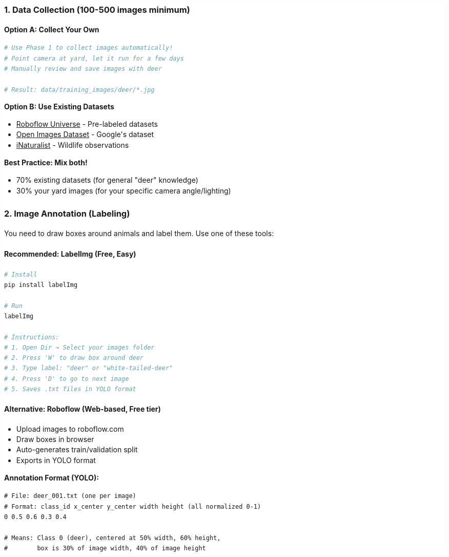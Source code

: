 ### 1. Data Collection (100-500 images minimum)

**Option A: Collect Your Own**
```python
# Use Phase 1 to collect images automatically!
# Point camera at yard, let it run for a few days
# Manually review and save images with deer

# Result: data/training_images/deer/*.jpg
```

**Option B: Use Existing Datasets**
- [Roboflow Universe](https://universe.roboflow.com/) - Pre-labeled datasets
- [Open Images Dataset](https://storage.googleapis.com/openimages/web/index.html) - Google's dataset
- [iNaturalist](https://www.inaturalist.org/) - Wildlife observations

**Best Practice: Mix both!**
- 70% existing datasets (for general "deer" knowledge)
- 30% your yard images (for your specific camera angle/lighting)

### 2. Image Annotation (Labeling)

You need to draw boxes around animals and label them. Use one of these tools:

#### Recommended: LabelImg (Free, Easy)
```bash
# Install
pip install labelImg

# Run
labelImg

# Instructions:
# 1. Open Dir → Select your images folder
# 2. Press 'W' to draw box around deer
# 3. Type label: "deer" or "white-tailed-deer"
# 4. Press 'D' to go to next image
# 5. Saves .txt files in YOLO format
```

#### Alternative: Roboflow (Web-based, Free tier)
- Upload images to roboflow.com
- Draw boxes in browser
- Auto-generates train/validation split
- Exports in YOLO format

**Annotation Format (YOLO):**
```
# File: deer_001.txt (one per image)
# Format: class_id x_center y_center width height (all normalized 0-1)
0 0.5 0.6 0.3 0.4

# Means: Class 0 (deer), centered at 50% width, 60% height, 
#        box is 30% of image width, 40% of image height
```
